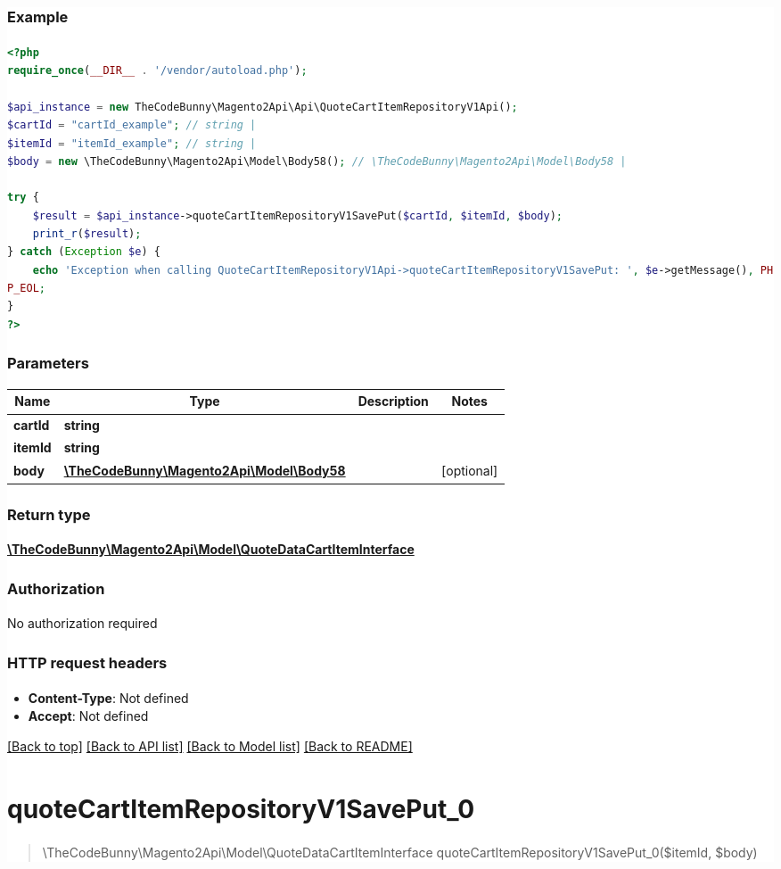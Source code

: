 ### Example
```php
<?php
require_once(__DIR__ . '/vendor/autoload.php');

$api_instance = new TheCodeBunny\Magento2Api\Api\QuoteCartItemRepositoryV1Api();
$cartId = "cartId_example"; // string | 
$itemId = "itemId_example"; // string | 
$body = new \TheCodeBunny\Magento2Api\Model\Body58(); // \TheCodeBunny\Magento2Api\Model\Body58 | 

try {
    $result = $api_instance->quoteCartItemRepositoryV1SavePut($cartId, $itemId, $body);
    print_r($result);
} catch (Exception $e) {
    echo 'Exception when calling QuoteCartItemRepositoryV1Api->quoteCartItemRepositoryV1SavePut: ', $e->getMessage(), PHP_EOL;
}
?>
```

### Parameters

Name | Type | Description  | Notes
------------- | ------------- | ------------- | -------------
 **cartId** | **string**|  |
 **itemId** | **string**|  |
 **body** | [**\TheCodeBunny\Magento2Api\Model\Body58**](../Model/\TheCodeBunny\Magento2Api\Model\Body58.md)|  | [optional]

### Return type

[**\TheCodeBunny\Magento2Api\Model\QuoteDataCartItemInterface**](../Model/QuoteDataCartItemInterface.md)

### Authorization

No authorization required

### HTTP request headers

 - **Content-Type**: Not defined
 - **Accept**: Not defined

[[Back to top]](#) [[Back to API list]](../../README.md#documentation-for-api-endpoints) [[Back to Model list]](../../README.md#documentation-for-models) [[Back to README]](../../README.md)

# **quoteCartItemRepositoryV1SavePut_0**
> \TheCodeBunny\Magento2Api\Model\QuoteDataCartItemInterface quoteCartItemRepositoryV1SavePut_0($itemId, $body)


